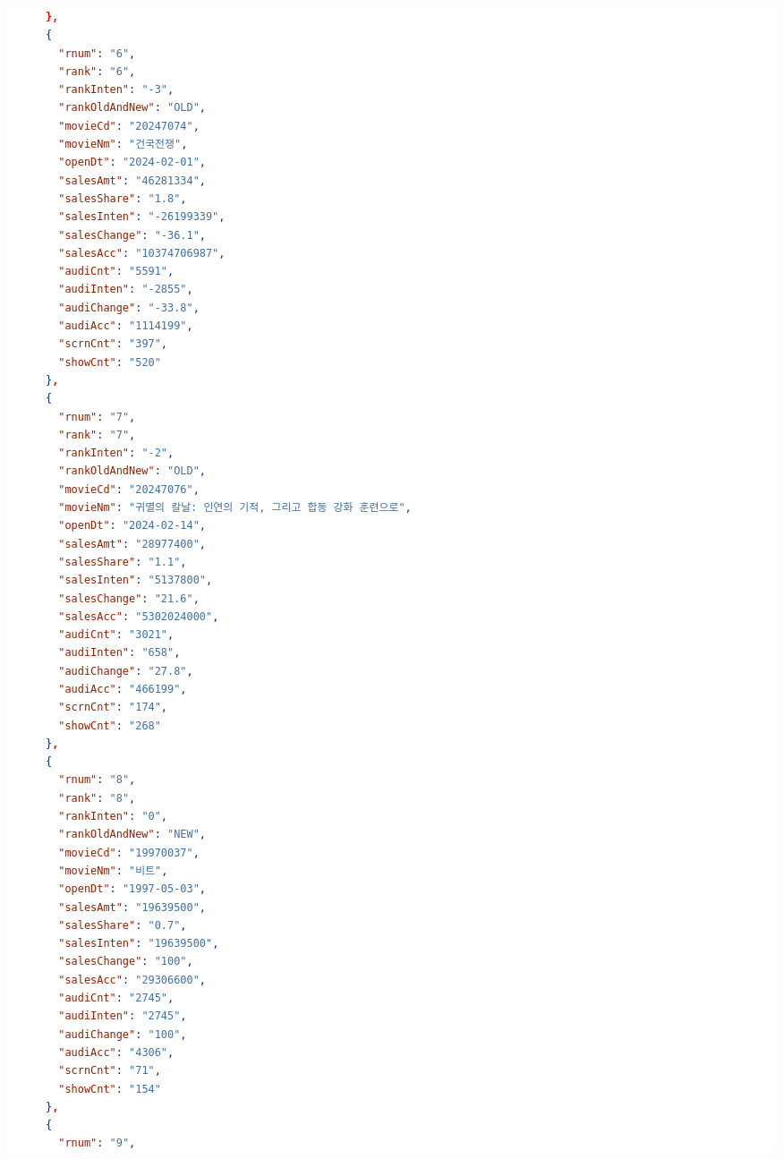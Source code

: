 ``` JSON
      },
      {
        "rnum": "6",
        "rank": "6",
        "rankInten": "-3",
        "rankOldAndNew": "OLD",
        "movieCd": "20247074",
        "movieNm": "건국전쟁",
        "openDt": "2024-02-01",
        "salesAmt": "46281334",
        "salesShare": "1.8",
        "salesInten": "-26199339",
        "salesChange": "-36.1",
        "salesAcc": "10374706987",
        "audiCnt": "5591",
        "audiInten": "-2855",
        "audiChange": "-33.8",
        "audiAcc": "1114199",
        "scrnCnt": "397",
        "showCnt": "520"
      },
      {
        "rnum": "7",
        "rank": "7",
        "rankInten": "-2",
        "rankOldAndNew": "OLD",
        "movieCd": "20247076",
        "movieNm": "귀멸의 칼날: 인연의 기적, 그리고 합동 강화 훈련으로",
        "openDt": "2024-02-14",
        "salesAmt": "28977400",
        "salesShare": "1.1",
        "salesInten": "5137800",
        "salesChange": "21.6",
        "salesAcc": "5302024000",
        "audiCnt": "3021",
        "audiInten": "658",
        "audiChange": "27.8",
        "audiAcc": "466199",
        "scrnCnt": "174",
        "showCnt": "268"
      },
      {
        "rnum": "8",
        "rank": "8",
        "rankInten": "0",
        "rankOldAndNew": "NEW",
        "movieCd": "19970037",
        "movieNm": "비트",
        "openDt": "1997-05-03",
        "salesAmt": "19639500",
        "salesShare": "0.7",
        "salesInten": "19639500",
        "salesChange": "100",
        "salesAcc": "29306600",
        "audiCnt": "2745",
        "audiInten": "2745",
        "audiChange": "100",
        "audiAcc": "4306",
        "scrnCnt": "71",
        "showCnt": "154"
      },
      {
        "rnum": "9",
```
